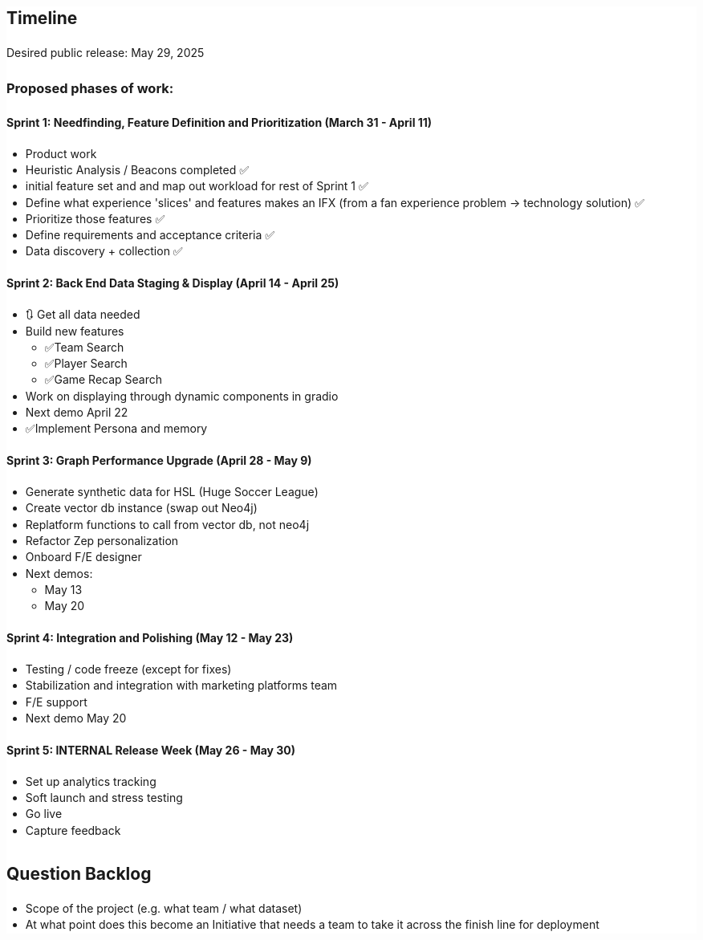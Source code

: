 ## Timeline

Desired public release: May 29, 2025

### Proposed phases of work:

#### Sprint 1: Needfinding, Feature Definition and Prioritization (March 31 \- April 11\)

- Product work  
- Heuristic Analysis / Beacons completed ✅  
- initial feature set and and map out workload for rest of Sprint 1 ✅  
- Define what experience 'slices' and features makes an IFX (from a fan experience problem \-\> technology solution) ✅  
- Prioritize those features ✅  
- Define requirements and acceptance criteria ✅  
- Data discovery \+ collection ✅

#### Sprint 2: Back End Data Staging & Display (April 14 \- April 25\)

- 🔃 Get all data needed  
- Build new features  
  - ✅Team Search  
  - ✅Player Search  
  - ✅Game Recap Search  
- Work on displaying through dynamic components in gradio  
- Next demo April 22  
- ✅Implement Persona and memory

#### Sprint 3: Graph Performance Upgrade (April 28 \- May 9\)

- Generate synthetic data for HSL (Huge Soccer League)  
- Create vector db instance (swap out Neo4j)  
- Replatform functions to call from vector db, not neo4j  
- Refactor Zep personalization   
- Onboard F/E designer  
- Next demos:  
  - May 13  
  - May 20

#### Sprint 4: Integration and Polishing (May 12 \- May 23\)

- Testing / code freeze (except for fixes)  
- Stabilization and integration with marketing platforms team  
- F/E support  
- Next demo May 20

#### Sprint 5: INTERNAL Release Week (May 26 \- May 30\)

- Set up analytics tracking  
- Soft launch and stress testing  
- Go live  
- Capture feedback

## Question Backlog

- Scope of the project (e.g. what team / what dataset)  
- At what point does this become an Initiative that needs a team to take it across the finish line for deployment


